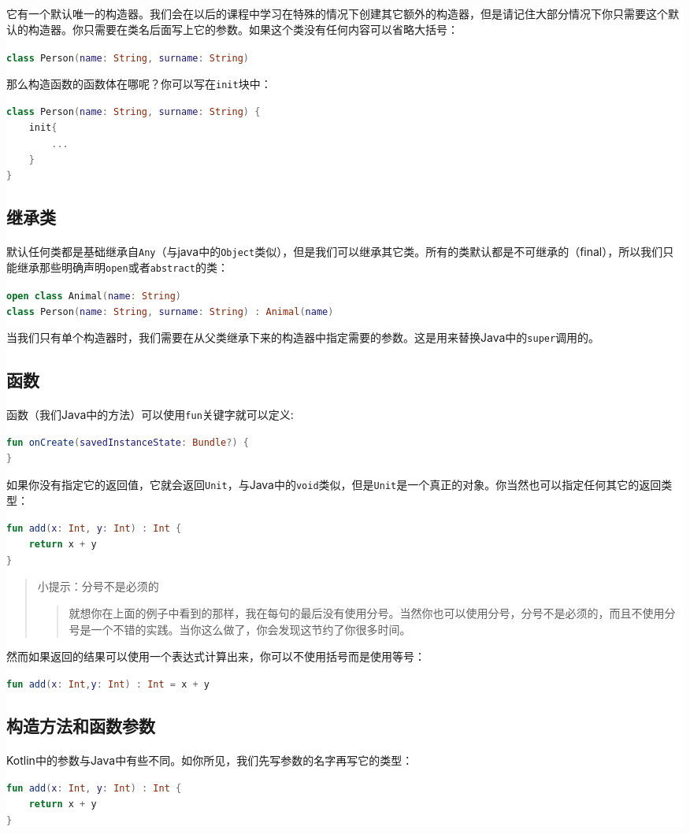 它有一个默认唯一的构造器。我们会在以后的课程中学习在特殊的情况下创建其它额外的构造器，但是请记住大部分情况下你只需要这个默认的构造器。你只需要在类名后面写上它的参数。如果这个类没有任何内容可以省略大括号：

```kotlin
class Person(name: String, surname: String)
```

那么构造函数的函数体在哪呢？你可以写在`init`块中：
```kotlin
class Person(name: String, surname: String) {
    init{
        ...
    }
}
```
## 继承类
默认任何类都是基础继承自`Any`（与java中的`Object`类似），但是我们可以继承其它类。所有的类默认都是不可继承的（final），所以我们只能继承那些明确声明`open`或者`abstract`的类：

```kotlin
open class Animal(name: String)
class Person(name: String, surname: String) : Animal(name)
```

当我们只有单个构造器时，我们需要在从父类继承下来的构造器中指定需要的参数。这是用来替换Java中的`super`调用的。

## 函数
函数（我们Java中的方法）可以使用`fun`关键字就可以定义:

```kotlin
fun onCreate(savedInstanceState: Bundle?) {
}
```

如果你没有指定它的返回值，它就会返回`Unit`，与Java中的`void`类似，但是`Unit`是一个真正的对象。你当然也可以指定任何其它的返回类型：

```kotlin
fun add(x: Int, y: Int) : Int {
    return x + y
}
```

>小提示：分号不是必须的
>>就想你在上面的例子中看到的那样，我在每句的最后没有使用分号。当然你也可以使用分号，分号不是必须的，而且不使用分号是一个不错的实践。当你这么做了，你会发现这节约了你很多时间。

然而如果返回的结果可以使用一个表达式计算出来，你可以不使用括号而是使用等号：

```kotlin
fun add(x: Int,y: Int) : Int = x + y
```
## 构造方法和函数参数
Kotlin中的参数与Java中有些不同。如你所见，我们先写参数的名字再写它的类型：

```kotlin
fun add(x: Int, y: Int) : Int {
    return x + y
}
```
